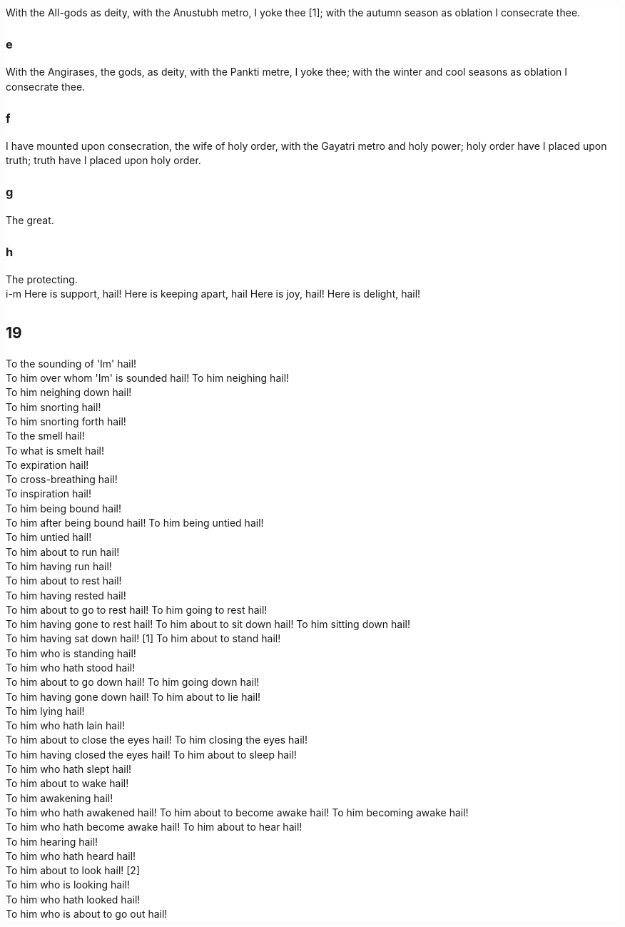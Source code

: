 With the All-gods as deity, with the Anustubh metro, I yoke thee [1]; with the autumn season as oblation I consecrate thee.
### e
With the Angirases, the gods, as deity, with the Pankti metre, I yoke thee; with the winter and cool seasons as oblation I consecrate thee.
### f
I have mounted upon consecration, the wife of holy order, with the Gayatri metro and holy power; holy order have I placed upon truth; truth have I placed upon holy order.
### g
The great.
### h
The protecting.  
i-m Here is support, hail! Here is keeping apart, hail Here is joy, hail! Here is delight, hail!

## 19
To the sounding of 'Im' hail!  
To him over whom 'Im' is sounded hail! To him neighing hail!  
To him neighing down hail!  
To him snorting hail!  
To him snorting forth hail!  
To the smell hail!  
To what is smelt hail!  
To expiration hail!  
To cross-breathing hail!  
To inspiration hail!  
To him being bound hail!  
To him after being bound hail! To him being untied hail!  
To him untied hail!  
To him about to run hail!  
To him having run hail!  
To him about to rest hail!  
To him having rested hail!  
To him about to go to rest hail! To him going to rest hail!  
To him having gone to rest hail! To him about to sit down hail! To him sitting down hail!  
To him having sat down hail! [1] To him about to stand hail!  
To him who is standing hail!  
To him who hath stood hail!  
To him about to go down hail! To him going down hail!  
To him having gone down hail! To him about to lie hail!  
To him lying hail!  
To him who hath lain hail!  
To him about to close the eyes hail! To him closing the eyes hail!  
To him having closed the eyes hail! To him about to sleep hail!  
To him who hath slept hail!  
To him about to wake hail!  
To him awakening hail!  
To him who hath awakened hail! To him about to become awake hail! To him becoming awake hail!  
To him who hath become awake hail! To him about to hear hail!  
To him hearing hail!  
To him who hath heard hail!  
To him about to look hail! [2]  
To him who is looking hail!  
To him who hath looked hail!  
To him who is about to go out hail!
